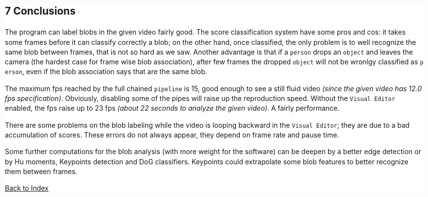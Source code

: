 ## 7 Conclusions

The program can label blobs in the given video fairly good. The score classification system have some pros and cos: it takes some frames before it can classify correctly a blob; on the other hand, once classified, the only problem is to well recognize the same blob between frames, that is not so hard as we saw. Another advantage is that if a `person` drops an `object` and leaves the camera (the hardest case for frame wise blob association), after few frames the dropped `object` will not be wronlgy classified as `person`, even if the blob association says that are the same blob.

The maximum fps reached by the full chained `pipeline` is 15, good enough to see a still fluid video _(since the given video has 12.0 fps specification)_. Obviously, disabling some of the pipes will raise up the reproduction speed. Without the `Visual Editor` enabled, the fps raise up to 23 fps _(about 22 seconds to analyze the given video)_. A fairly performance.

There are some problems on the blob labeling while the video is looping backward in the `Visual Editor`; they are due to a bad accumulation of scores. These errors do not always appear, they depend on frame rate and pause time.

Some further computations for the blob analysis (with more weight for the software) can be deepen by a better edge detection or by Hu moments, Keypoints detection and DoG classifiers. Keypoints could extrapolate some blob features to better recognize them between frames.

[Back to Index](#index)
